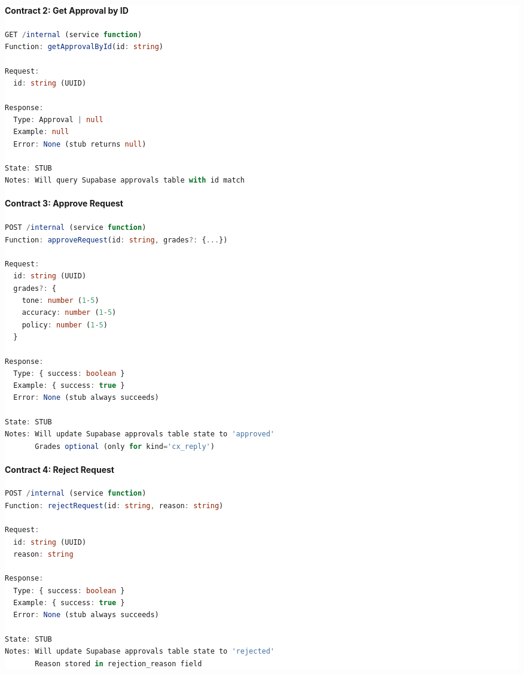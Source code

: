 #### Contract 2: Get Approval by ID

```typescript
GET /internal (service function)
Function: getApprovalById(id: string)

Request:
  id: string (UUID)

Response:
  Type: Approval | null
  Example: null
  Error: None (stub returns null)

State: STUB
Notes: Will query Supabase approvals table with id match
```

#### Contract 3: Approve Request

```typescript
POST /internal (service function)
Function: approveRequest(id: string, grades?: {...})

Request:
  id: string (UUID)
  grades?: {
    tone: number (1-5)
    accuracy: number (1-5)
    policy: number (1-5)
  }

Response:
  Type: { success: boolean }
  Example: { success: true }
  Error: None (stub always succeeds)

State: STUB
Notes: Will update Supabase approvals table state to 'approved'
       Grades optional (only for kind='cx_reply')
```

#### Contract 4: Reject Request

```typescript
POST /internal (service function)
Function: rejectRequest(id: string, reason: string)

Request:
  id: string (UUID)
  reason: string

Response:
  Type: { success: boolean }
  Example: { success: true }
  Error: None (stub always succeeds)

State: STUB
Notes: Will update Supabase approvals table state to 'rejected'
       Reason stored in rejection_reason field
```
